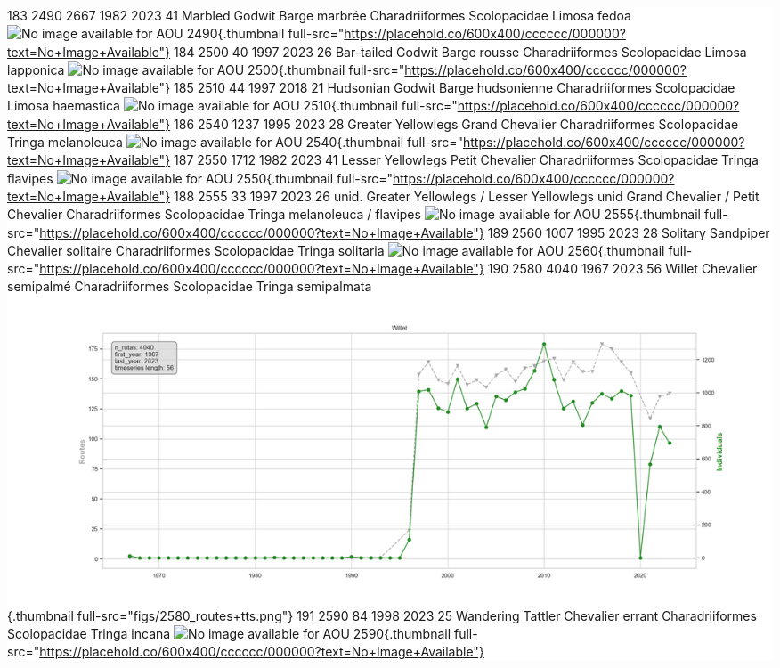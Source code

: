   183          2490    2667      1982         2023        41                  Marbled Godwit                                        Barge marbrée                                        Charadriiformes     Scolopacidae        Limosa                    fedoa                                          ![No image available for AOU 2490](https://placehold.co/80x80/cccccc/000000?text=No+Image){.thumbnail full-src="https://placehold.co/600x400/cccccc/000000?text=No+Image+Available"}
  184          2500    40        1997         2023        26                  Bar-tailed Godwit                                     Barge rousse                                         Charadriiformes     Scolopacidae        Limosa                    lapponica                                      ![No image available for AOU 2500](https://placehold.co/80x80/cccccc/000000?text=No+Image){.thumbnail full-src="https://placehold.co/600x400/cccccc/000000?text=No+Image+Available"}
  185          2510    44        1997         2018        21                  Hudsonian Godwit                                      Barge hudsonienne                                    Charadriiformes     Scolopacidae        Limosa                    haemastica                                     ![No image available for AOU 2510](https://placehold.co/80x80/cccccc/000000?text=No+Image){.thumbnail full-src="https://placehold.co/600x400/cccccc/000000?text=No+Image+Available"}
  186          2540    1237      1995         2023        28                  Greater Yellowlegs                                    Grand Chevalier                                      Charadriiformes     Scolopacidae        Tringa                    melanoleuca                                    ![No image available for AOU 2540](https://placehold.co/80x80/cccccc/000000?text=No+Image){.thumbnail full-src="https://placehold.co/600x400/cccccc/000000?text=No+Image+Available"}
  187          2550    1712      1982         2023        41                  Lesser Yellowlegs                                     Petit Chevalier                                      Charadriiformes     Scolopacidae        Tringa                    flavipes                                       ![No image available for AOU 2550](https://placehold.co/80x80/cccccc/000000?text=No+Image){.thumbnail full-src="https://placehold.co/600x400/cccccc/000000?text=No+Image+Available"}
  188          2555    33        1997         2023        26                  unid. Greater Yellowlegs / Lesser Yellowlegs          unid Grand Chevalier / Petit Chevalier               Charadriiformes     Scolopacidae        Tringa                    melanoleuca / flavipes                         ![No image available for AOU 2555](https://placehold.co/80x80/cccccc/000000?text=No+Image){.thumbnail full-src="https://placehold.co/600x400/cccccc/000000?text=No+Image+Available"}
  189          2560    1007      1995         2023        28                  Solitary Sandpiper                                    Chevalier solitaire                                  Charadriiformes     Scolopacidae        Tringa                    solitaria                                      ![No image available for AOU 2560](https://placehold.co/80x80/cccccc/000000?text=No+Image){.thumbnail full-src="https://placehold.co/600x400/cccccc/000000?text=No+Image+Available"}
  190          2580    4040      1967         2023        56                  Willet                                                Chevalier semipalmé                                  Charadriiformes     Scolopacidae        Tringa                    semipalmata                                    ![Image for AOU 2580](figs/2580_routes+tts.png){.thumbnail full-src="figs/2580_routes+tts.png"}
  191          2590    84        1998         2023        25                  Wandering Tattler                                     Chevalier errant                                     Charadriiformes     Scolopacidae        Tringa                    incana                                         ![No image available for AOU 2590](https://placehold.co/80x80/cccccc/000000?text=No+Image){.thumbnail full-src="https://placehold.co/600x400/cccccc/000000?text=No+Image+Available"}